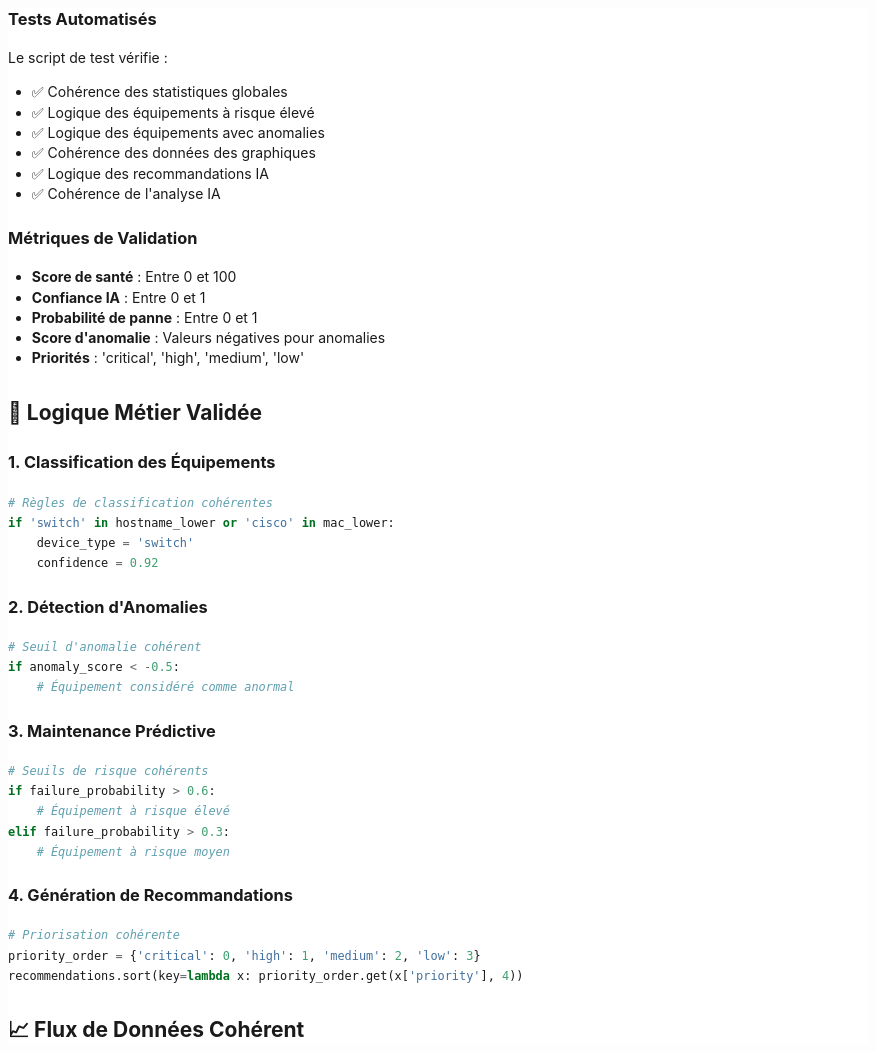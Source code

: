 ### Tests Automatisés
Le script de test vérifie :
- ✅ Cohérence des statistiques globales
- ✅ Logique des équipements à risque élevé
- ✅ Logique des équipements avec anomalies
- ✅ Cohérence des données des graphiques
- ✅ Logique des recommandations IA
- ✅ Cohérence de l'analyse IA

### Métriques de Validation
- **Score de santé** : Entre 0 et 100
- **Confiance IA** : Entre 0 et 1
- **Probabilité de panne** : Entre 0 et 1
- **Score d'anomalie** : Valeurs négatives pour anomalies
- **Priorités** : 'critical', 'high', 'medium', 'low'

## 🎯 Logique Métier Validée

### 1. **Classification des Équipements**
```python
# Règles de classification cohérentes
if 'switch' in hostname_lower or 'cisco' in mac_lower:
    device_type = 'switch'
    confidence = 0.92
```

### 2. **Détection d'Anomalies**
```python
# Seuil d'anomalie cohérent
if anomaly_score < -0.5:
    # Équipement considéré comme anormal
```

### 3. **Maintenance Prédictive**
```python
# Seuils de risque cohérents
if failure_probability > 0.6:
    # Équipement à risque élevé
elif failure_probability > 0.3:
    # Équipement à risque moyen
```

### 4. **Génération de Recommandations**
```python
# Priorisation cohérente
priority_order = {'critical': 0, 'high': 1, 'medium': 2, 'low': 3}
recommendations.sort(key=lambda x: priority_order.get(x['priority'], 4))
```

## 📈 Flux de Données Cohérent
